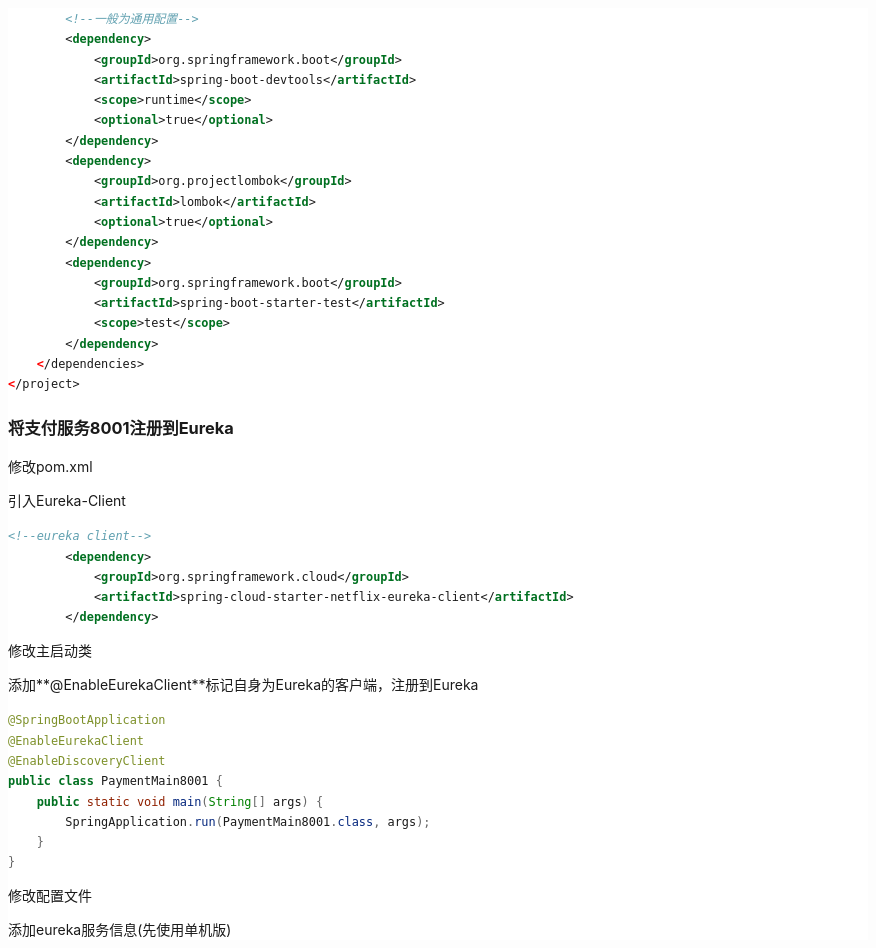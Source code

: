 ```xml
        <!--一般为通用配置-->
        <dependency>
            <groupId>org.springframework.boot</groupId>
            <artifactId>spring-boot-devtools</artifactId>
            <scope>runtime</scope>
            <optional>true</optional>
        </dependency>
        <dependency>
            <groupId>org.projectlombok</groupId>
            <artifactId>lombok</artifactId>
            <optional>true</optional>
        </dependency>
        <dependency>
            <groupId>org.springframework.boot</groupId>
            <artifactId>spring-boot-starter-test</artifactId>
            <scope>test</scope>
        </dependency>
    </dependencies>
</project>
```



### 将支付服务8001注册到Eureka

修改pom.xml

引入Eureka-Client

```xml
<!--eureka client-->
        <dependency>
            <groupId>org.springframework.cloud</groupId>
            <artifactId>spring-cloud-starter-netflix-eureka-client</artifactId>
        </dependency>
```

修改主启动类

添加**@EnableEurekaClient**标记自身为Eureka的客户端，注册到Eureka

```java
@SpringBootApplication
@EnableEurekaClient
@EnableDiscoveryClient
public class PaymentMain8001 {
    public static void main(String[] args) {
        SpringApplication.run(PaymentMain8001.class, args);
    }
}

```

修改配置文件

添加eureka服务信息(先使用单机版)
